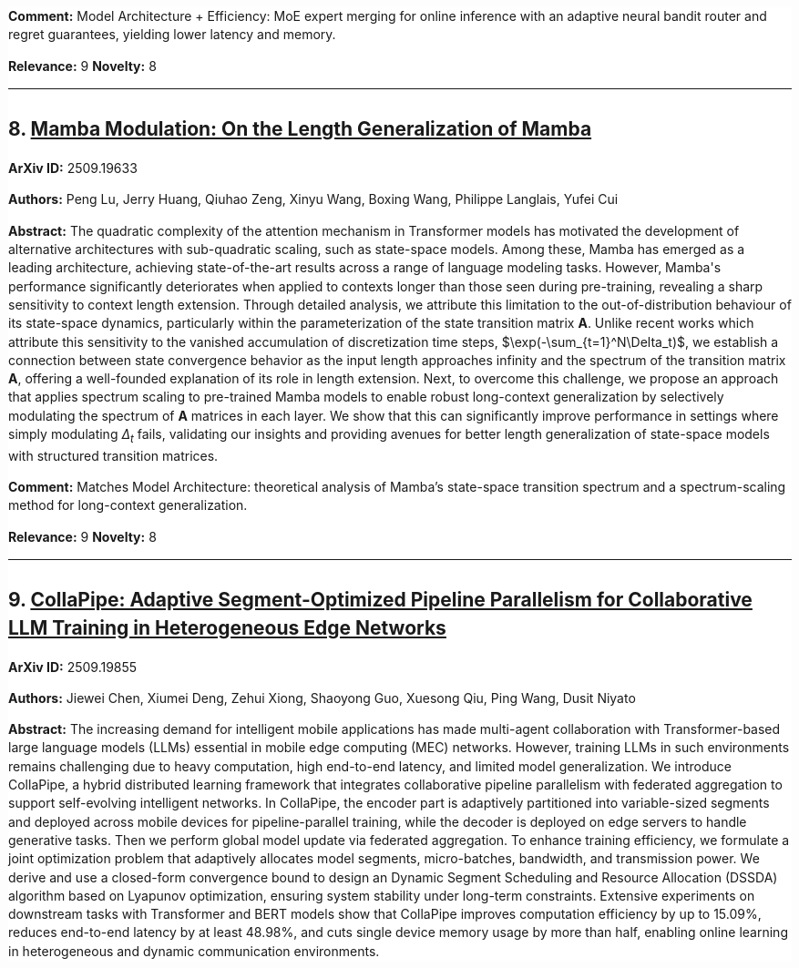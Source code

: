 **Comment:** Model Architecture + Efficiency: MoE expert merging for online inference with an adaptive neural bandit router and regret guarantees, yielding lower latency and memory.

**Relevance:** 9
**Novelty:** 8

---

## 8. [Mamba Modulation: On the Length Generalization of Mamba](https://arxiv.org/abs/2509.19633) <a id="link8"></a>

**ArXiv ID:** 2509.19633

**Authors:** Peng Lu, Jerry Huang, Qiuhao Zeng, Xinyu Wang, Boxing Wang, Philippe Langlais, Yufei Cui

**Abstract:** The quadratic complexity of the attention mechanism in Transformer models has motivated the development of alternative architectures with sub-quadratic scaling, such as state-space models. Among these, Mamba has emerged as a leading architecture, achieving state-of-the-art results across a range of language modeling tasks. However, Mamba's performance significantly deteriorates when applied to contexts longer than those seen during pre-training, revealing a sharp sensitivity to context length extension. Through detailed analysis, we attribute this limitation to the out-of-distribution behaviour of its state-space dynamics, particularly within the parameterization of the state transition matrix $\mathbf{A}$. Unlike recent works which attribute this sensitivity to the vanished accumulation of discretization time steps, $\exp(-\sum_{t=1}^N\Delta_t)$, we establish a connection between state convergence behavior as the input length approaches infinity and the spectrum of the transition matrix $\mathbf{A}$, offering a well-founded explanation of its role in length extension. Next, to overcome this challenge, we propose an approach that applies spectrum scaling to pre-trained Mamba models to enable robust long-context generalization by selectively modulating the spectrum of $\mathbf{A}$ matrices in each layer. We show that this can significantly improve performance in settings where simply modulating $\Delta_t$ fails, validating our insights and providing avenues for better length generalization of state-space models with structured transition matrices.

**Comment:** Matches Model Architecture: theoretical analysis of Mamba’s state-space transition spectrum and a spectrum-scaling method for long-context generalization.

**Relevance:** 9
**Novelty:** 8

---

## 9. [CollaPipe: Adaptive Segment-Optimized Pipeline Parallelism for Collaborative LLM Training in Heterogeneous Edge Networks](https://arxiv.org/abs/2509.19855) <a id="link9"></a>

**ArXiv ID:** 2509.19855

**Authors:** Jiewei Chen, Xiumei Deng, Zehui Xiong, Shaoyong Guo, Xuesong Qiu, Ping Wang, Dusit Niyato

**Abstract:** The increasing demand for intelligent mobile applications has made multi-agent collaboration with Transformer-based large language models (LLMs) essential in mobile edge computing (MEC) networks. However, training LLMs in such environments remains challenging due to heavy computation, high end-to-end latency, and limited model generalization. We introduce CollaPipe, a hybrid distributed learning framework that integrates collaborative pipeline parallelism with federated aggregation to support self-evolving intelligent networks. In CollaPipe, the encoder part is adaptively partitioned into variable-sized segments and deployed across mobile devices for pipeline-parallel training, while the decoder is deployed on edge servers to handle generative tasks. Then we perform global model update via federated aggregation. To enhance training efficiency, we formulate a joint optimization problem that adaptively allocates model segments, micro-batches, bandwidth, and transmission power. We derive and use a closed-form convergence bound to design an Dynamic Segment Scheduling and Resource Allocation (DSSDA) algorithm based on Lyapunov optimization, ensuring system stability under long-term constraints. Extensive experiments on downstream tasks with Transformer and BERT models show that CollaPipe improves computation efficiency by up to 15.09%, reduces end-to-end latency by at least 48.98%, and cuts single device memory usage by more than half, enabling online learning in heterogeneous and dynamic communication environments.